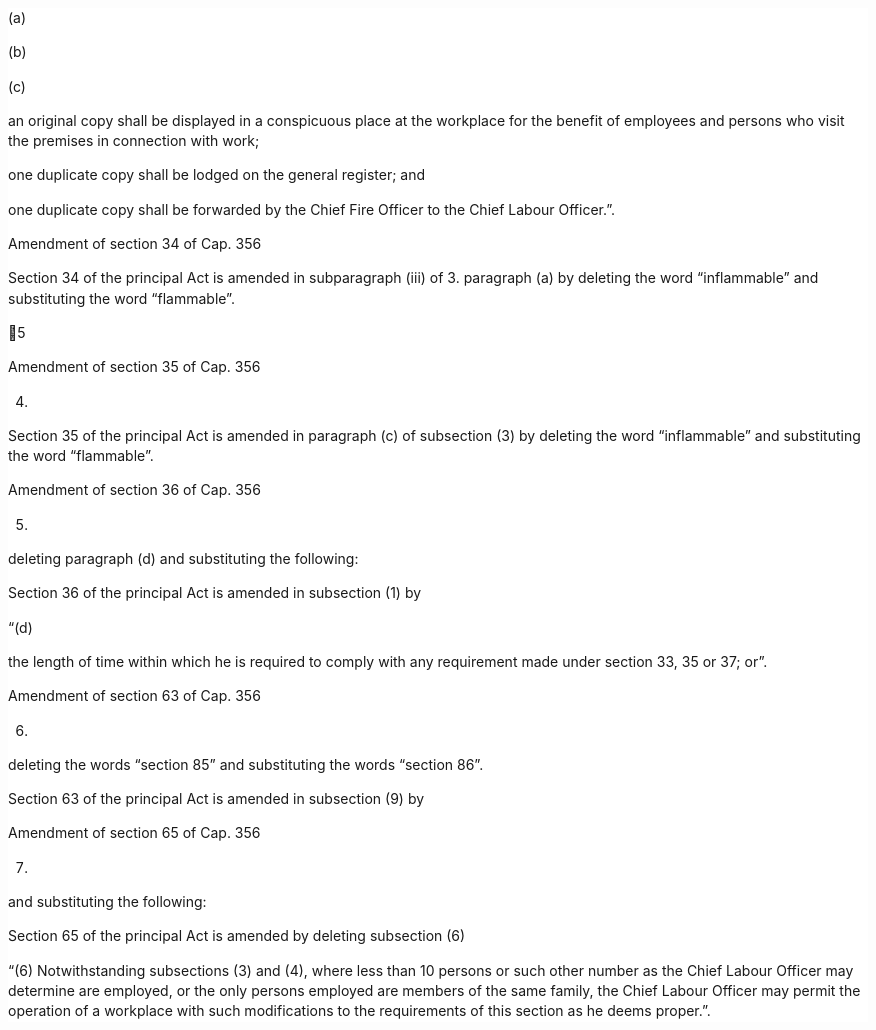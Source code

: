 (a)

(b)

(c)

an original copy shall be displayed in a conspicuous place at
the workplace for the benefit of employees and persons who
visit the premises in connection with work;

one duplicate copy shall be lodged on the general register;
and

one  duplicate  copy  shall  be  forwarded  by  the  Chief  Fire
Officer to the Chief Labour Officer.”.

Amendment of section 34 of Cap. 356

Section 34 of the principal Act is amended in subparagraph (iii) of
3.
paragraph (a) by deleting the word “inflammable” and substituting the word
“flammable”.

5

Amendment of section 35 of Cap. 356

4.
Section  35  of  the  principal  Act  is  amended  in  paragraph  (c)  of
subsection (3) by deleting the word “inflammable” and substituting the word
“flammable”.

Amendment of section 36 of Cap. 356

5.
deleting paragraph (d) and substituting the following:

Section  36  of  the  principal  Act  is  amended  in  subsection  (1)  by

“(d)

the length of time within which he is required to comply with
any requirement made under section 33, 35 or 37; or”.

Amendment of section 63 of Cap. 356

6.
deleting the words “section 85” and substituting the words “section 86”.

Section  63  of  the  principal  Act  is  amended  in  subsection  (9)  by

Amendment of section 65 of Cap. 356

7.
and substituting the following:

Section 65 of the principal Act is amended by deleting subsection (6)

“(6)
Notwithstanding  subsections  (3)  and  (4),  where  less  than  10
persons  or  such  other  number  as  the  Chief  Labour  Officer  may
determine are employed, or the only persons employed are members of
the same family, the Chief Labour Officer may permit the operation of
a workplace with such modifications to the requirements of this section
as he deems proper.”.

